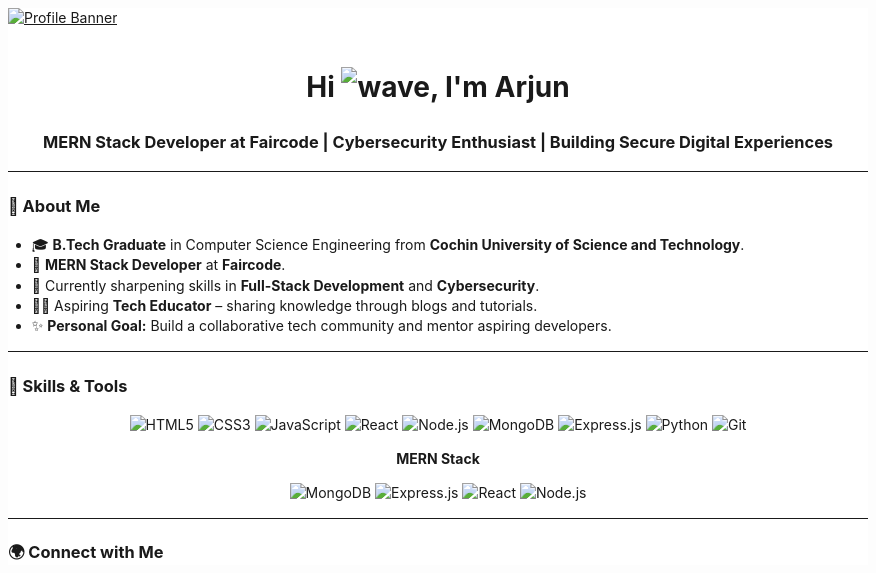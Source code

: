 <a href="#"><img width="100%" height="auto" src="https://i.imgur.com/iXuL1HG.png" alt="Profile Banner"/></a>

<h1 align="center">Hi <img src="https://raw.githubusercontent.com/MartinHeinz/MartinHeinz/master/wave.gif" width="30px" alt="wave">, I'm Arjun</h1>
<h3 align="center">MERN Stack Developer at Faircode | Cybersecurity Enthusiast | Building Secure Digital Experiences</h3>

---

### 🌟 About Me

- 🎓 **B.Tech Graduate** in Computer Science Engineering from **Cochin University of Science and Technology**.
- 💼 **MERN Stack Developer** at **Faircode**.
- 🌱 Currently sharpening skills in **Full-Stack Development** and **Cybersecurity**.
- 🧑‍🏫 Aspiring **Tech Educator** – sharing knowledge through blogs and tutorials.
- ✨ **Personal Goal:** Build a collaborative tech community and mentor aspiring developers.

---

### 🚀 Skills & Tools

<p align="center">
    <img src="https://img.icons8.com/color/48/000000/html-5.png" alt="HTML5"/>
    <img src="https://img.icons8.com/color/48/000000/css3.png" alt="CSS3"/>
    <img src="https://img.icons8.com/color/48/000000/javascript.png" alt="JavaScript"/>
    <img src="https://img.icons8.com/color/48/000000/react-native.png" alt="React"/>
    <img src="https://img.icons8.com/color/48/000000/nodejs.png" alt="Node.js"/>
    <img src="https://img.icons8.com/color/48/000000/mongodb.png" alt="MongoDB"/>
    <img src="https://cdn.worldvectorlogo.com/logos/express-109.svg" alt="Express.js" width="48px" height="48px"/>
    <img src="https://img.icons8.com/fluent/48/000000/python.png" alt="Python"/>
    <img src="https://img.icons8.com/color/48/000000/git.png" alt="Git"/>
</p>

<p align="center"><strong>MERN Stack</strong></p>
<p align="center">
    <img src="https://img.icons8.com/color/48/000000/mongodb.png" alt="MongoDB"/>
    <img src="https://cdn.worldvectorlogo.com/logos/express-109.svg" alt="Express.js" width="48px" height="48px"/>
    <img src="https://img.icons8.com/color/48/000000/react-native.png" alt="React"/>
    <img src="https://img.icons8.com/color/48/000000/nodejs.png" alt="Node.js"/>
</p>

---

### 🌍 Connect with Me
